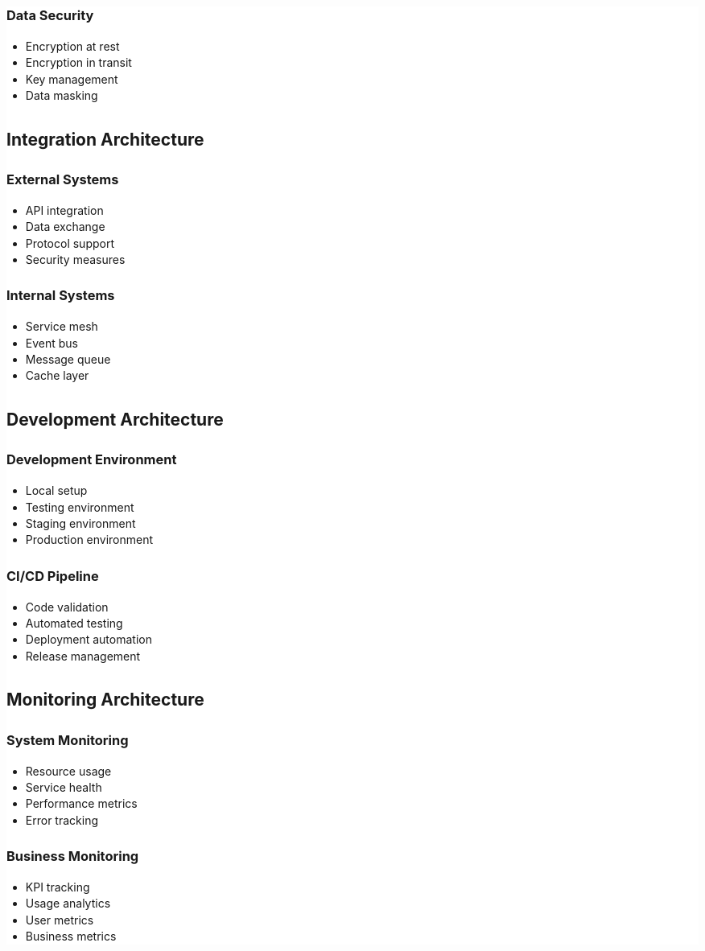 ### Data Security
- Encryption at rest
- Encryption in transit
- Key management
- Data masking

## Integration Architecture

### External Systems
- API integration
- Data exchange
- Protocol support
- Security measures

### Internal Systems
- Service mesh
- Event bus
- Message queue
- Cache layer

## Development Architecture

### Development Environment
- Local setup
- Testing environment
- Staging environment
- Production environment

### CI/CD Pipeline
- Code validation
- Automated testing
- Deployment automation
- Release management

## Monitoring Architecture

### System Monitoring
- Resource usage
- Service health
- Performance metrics
- Error tracking

### Business Monitoring
- KPI tracking
- Usage analytics
- User metrics
- Business metrics
